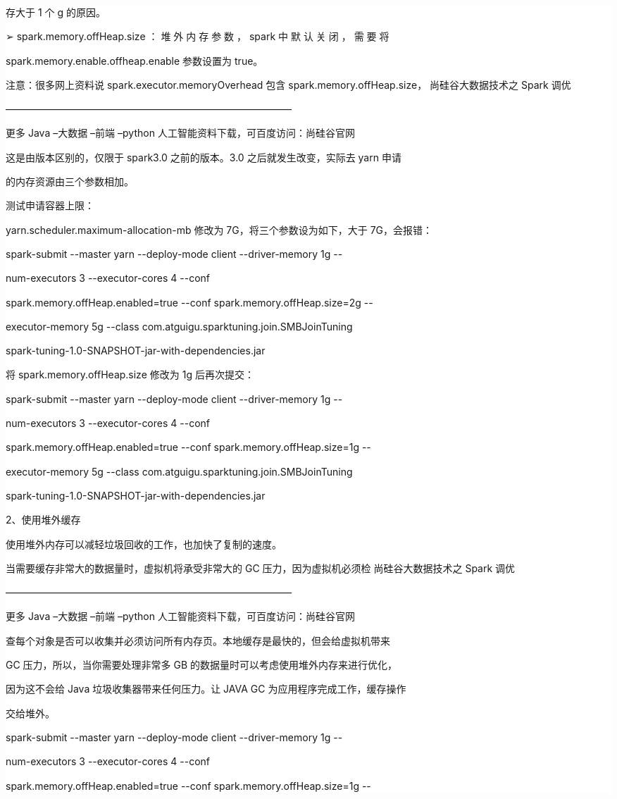 存大于 1 个 g 的原因。

➢ spark.memory.offHeap.size ： 堆 外 内 存 参 数 ， spark 中 默 认 关 闭 ， 需 要 将

spark.memory.enable.offheap.enable 参数设置为 true。

注意：很多网上资料说 spark.executor.memoryOverhead 包含 spark.memory.offHeap.size， 尚硅谷大数据技术之 Spark 调优

—————————————————————————————

更多 Java –大数据 –前端 –python 人工智能资料下载，可百度访问：尚硅谷官网

这是由版本区别的，仅限于 spark3.0 之前的版本。3.0 之后就发生改变，实际去 yarn 申请

的内存资源由三个参数相加。

测试申请容器上限：

yarn.scheduler.maximum-allocation-mb 修改为 7G，将三个参数设为如下，大于 7G，会报错：

spark-submit --master yarn --deploy-mode client --driver-memory 1g --

num-executors 3 --executor-cores 4 --conf

spark.memory.offHeap.enabled=true --conf spark.memory.offHeap.size=2g --

executor-memory 5g --class com.atguigu.sparktuning.join.SMBJoinTuning

spark-tuning-1.0-SNAPSHOT-jar-with-dependencies.jar

将 spark.memory.offHeap.size 修改为 1g 后再次提交：

spark-submit --master yarn --deploy-mode client --driver-memory 1g --

num-executors 3 --executor-cores 4 --conf

spark.memory.offHeap.enabled=true --conf spark.memory.offHeap.size=1g --

executor-memory 5g --class com.atguigu.sparktuning.join.SMBJoinTuning

spark-tuning-1.0-SNAPSHOT-jar-with-dependencies.jar

2、使用堆外缓存

使用堆外内存可以减轻垃圾回收的工作，也加快了复制的速度。

当需要缓存非常大的数据量时，虚拟机将承受非常大的 GC 压力，因为虚拟机必须检 尚硅谷大数据技术之 Spark 调优

—————————————————————————————

更多 Java –大数据 –前端 –python 人工智能资料下载，可百度访问：尚硅谷官网

查每个对象是否可以收集并必须访问所有内存页。本地缓存是最快的，但会给虚拟机带来

GC 压力，所以，当你需要处理非常多 GB 的数据量时可以考虑使用堆外内存来进行优化，

因为这不会给 Java 垃圾收集器带来任何压力。让 JAVA GC 为应用程序完成工作，缓存操作

交给堆外。

spark-submit --master yarn --deploy-mode client --driver-memory 1g --

num-executors 3 --executor-cores 4 --conf

spark.memory.offHeap.enabled=true --conf spark.memory.offHeap.size=1g --
